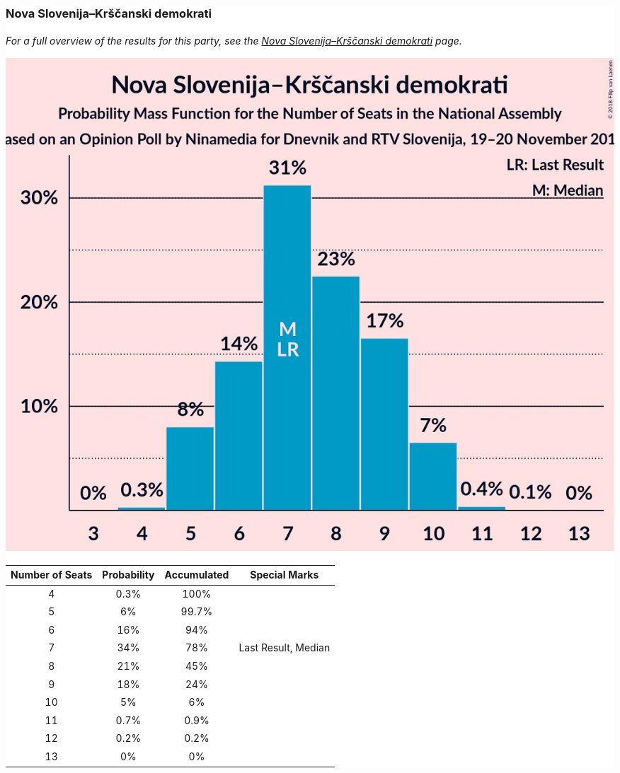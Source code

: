 ### Nova Slovenija–Krščanski demokrati

*For a full overview of the results for this party, see the [Nova Slovenija–Krščanski demokrati](party-novaslovenija–krščanskidemokrati.html) page.*

![Graph with seats probability mass function not yet produced](2018-11-20-Ninamedia-seats-pmf-novaslovenija–krščanskidemokrati.png "Seats Probability Mass Function")

| Number of Seats | Probability | Accumulated | Special Marks |
|:---------------:|:-----------:|:-----------:|:-------------:|
| 4 | 0.3% | 100% |  |
| 5 | 6% | 99.7% |  |
| 6 | 16% | 94% |  |
| 7 | 34% | 78% | Last Result, Median |
| 8 | 21% | 45% |  |
| 9 | 18% | 24% |  |
| 10 | 5% | 6% |  |
| 11 | 0.7% | 0.9% |  |
| 12 | 0.2% | 0.2% |  |
| 13 | 0% | 0% |  |
